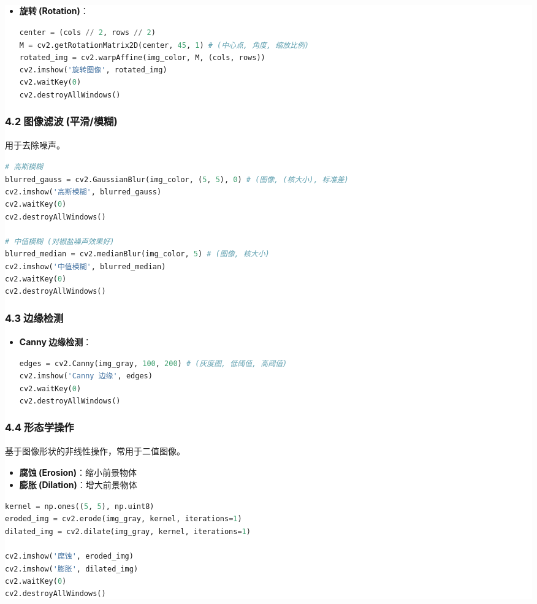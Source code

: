 *   **旋转 (Rotation)**：

    ```python
    center = (cols // 2, rows // 2)
    M = cv2.getRotationMatrix2D(center, 45, 1) # (中心点, 角度, 缩放比例)
    rotated_img = cv2.warpAffine(img_color, M, (cols, rows))
    cv2.imshow('旋转图像', rotated_img)
    cv2.waitKey(0)
    cv2.destroyAllWindows()
    ```

### 4.2 图像滤波 (平滑/模糊)

用于去除噪声。

```python
# 高斯模糊
blurred_gauss = cv2.GaussianBlur(img_color, (5, 5), 0) # (图像, (核大小), 标准差)
cv2.imshow('高斯模糊', blurred_gauss)
cv2.waitKey(0)
cv2.destroyAllWindows()

# 中值模糊 (对椒盐噪声效果好)
blurred_median = cv2.medianBlur(img_color, 5) # (图像, 核大小)
cv2.imshow('中值模糊', blurred_median)
cv2.waitKey(0)
cv2.destroyAllWindows()
```

### 4.3 边缘检测

*   **Canny 边缘检测**：

    ```python
    edges = cv2.Canny(img_gray, 100, 200) # (灰度图, 低阈值, 高阈值)
    cv2.imshow('Canny 边缘', edges)
    cv2.waitKey(0)
    cv2.destroyAllWindows()
    ```

### 4.4 形态学操作

基于图像形状的非线性操作，常用于二值图像。

*   **腐蚀 (Erosion)**：缩小前景物体
*   **膨胀 (Dilation)**：增大前景物体

```python
kernel = np.ones((5, 5), np.uint8)
eroded_img = cv2.erode(img_gray, kernel, iterations=1)
dilated_img = cv2.dilate(img_gray, kernel, iterations=1)

cv2.imshow('腐蚀', eroded_img)
cv2.imshow('膨胀', dilated_img)
cv2.waitKey(0)
cv2.destroyAllWindows()
```
